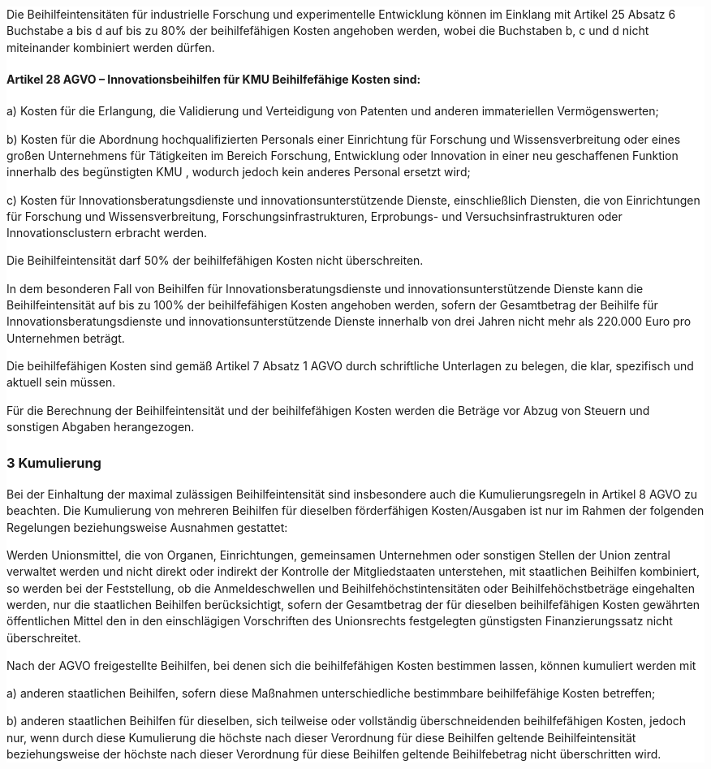 

Die Beihilfeintensitäten für industrielle Forschung und experimentelle Entwicklung können im Einklang mit Artikel 25 Absatz 6 Buchstabe a bis d auf bis zu 80% der beihilfefähigen Kosten angehoben werden, wobei die Buchstaben b, c und d nicht miteinander kombiniert werden dürfen. 

####  Artikel 28  AGVO  – Innovationsbeihilfen für  KMU  Beihilfefähige Kosten sind: 

a) Kosten für die Erlangung, die Validierung und Verteidigung von Patenten und anderen immateriellen Vermögenswerten; 

b) Kosten für die Abordnung hochqualifizierten Personals einer Einrichtung für Forschung und Wissensverbreitung oder eines großen Unternehmens für Tätigkeiten im Bereich Forschung, Entwicklung oder Innovation in einer neu geschaffenen Funktion innerhalb des begünstigten  KMU  , wodurch jedoch kein anderes Personal ersetzt wird; 

c) Kosten für Innovationsberatungsdienste und innovationsunterstützende Dienste, einschließlich Diensten, die von Einrichtungen für Forschung und Wissensverbreitung, Forschungsinfrastrukturen, Erprobungs- und Versuchsinfrastrukturen oder Innovationsclustern erbracht werden. 

Die Beihilfeintensität darf 50% der beihilfefähigen Kosten nicht überschreiten. 

In dem besonderen Fall von Beihilfen für Innovationsberatungsdienste und innovationsunterstützende Dienste kann die Beihilfeintensität auf bis zu 100% der beihilfefähigen Kosten angehoben werden, sofern der Gesamtbetrag der Beihilfe für Innovationsberatungsdienste und innovationsunterstützende Dienste innerhalb von drei Jahren nicht mehr als 220.000 Euro pro Unternehmen beträgt. 

Die beihilfefähigen Kosten sind gemäß Artikel 7 Absatz 1  AGVO  durch schriftliche Unterlagen zu belegen, die klar, spezifisch und aktuell sein müssen. 

Für die Berechnung der Beihilfeintensität und der beihilfefähigen Kosten werden die Beträge vor Abzug von Steuern und sonstigen Abgaben herangezogen. 

###  3 Kumulierung 

Bei der Einhaltung der maximal zulässigen Beihilfeintensität sind insbesondere auch die Kumulierungsregeln in Artikel 8  AGVO  zu beachten. Die Kumulierung von mehreren Beihilfen für dieselben förderfähigen Kosten/Ausgaben ist nur im Rahmen der folgenden Regelungen beziehungsweise Ausnahmen gestattet: 

Werden Unionsmittel, die von Organen, Einrichtungen, gemeinsamen Unternehmen oder sonstigen Stellen der Union zentral verwaltet werden und nicht direkt oder indirekt der Kontrolle der Mitgliedstaaten unterstehen, mit staatlichen Beihilfen kombiniert, so werden bei der Feststellung, ob die Anmeldeschwellen und Beihilfehöchstintensitäten oder Beihilfehöchstbeträge eingehalten werden, nur die staatlichen Beihilfen berücksichtigt, sofern der Gesamtbetrag der für dieselben beihilfefähigen Kosten gewährten öffentlichen Mittel den in den einschlägigen Vorschriften des Unionsrechts festgelegten günstigsten Finanzierungssatz nicht überschreitet. 

Nach der  AGVO  freigestellte Beihilfen, bei denen sich die beihilfefähigen Kosten bestimmen lassen, können kumuliert werden mit 

a) anderen staatlichen Beihilfen, sofern diese Maßnahmen unterschiedliche bestimmbare beihilfefähige Kosten betreffen; 

b) anderen staatlichen Beihilfen für dieselben, sich teilweise oder vollständig überschneidenden beihilfefähigen Kosten, jedoch nur, wenn durch diese Kumulierung die höchste nach dieser Verordnung für diese Beihilfen geltende Beihilfeintensität beziehungsweise der höchste nach dieser Verordnung für diese Beihilfen geltende Beihilfebetrag nicht überschritten wird. 
